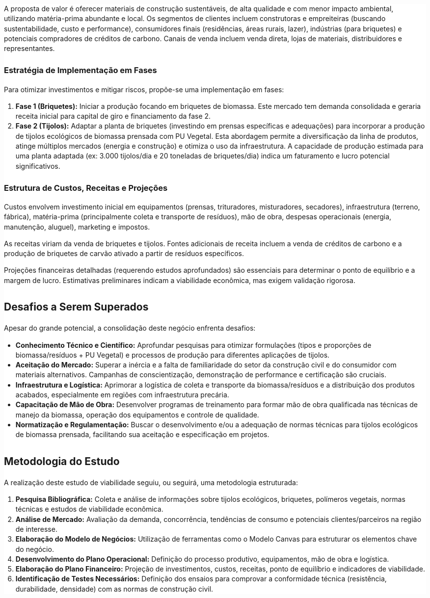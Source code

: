 A proposta de valor é oferecer materiais de construção sustentáveis, de alta qualidade e com menor impacto ambiental, utilizando matéria-prima abundante e local. Os segmentos de clientes incluem construtoras e empreiteiras (buscando sustentabilidade, custo e performance), consumidores finais (residências, áreas rurais, lazer), indústrias (para briquetes) e potenciais compradores de créditos de carbono. Canais de venda incluem venda direta, lojas de materiais, distribuidores e representantes.

### Estratégia de Implementação em Fases

Para otimizar investimentos e mitigar riscos, propõe-se uma implementação em fases:
1.  **Fase 1 (Briquetes):** Iniciar a produção focando em briquetes de biomassa. Este mercado tem demanda consolidada e geraria receita inicial para capital de giro e financiamento da fase 2.
2.  **Fase 2 (Tijolos):** Adaptar a planta de briquetes (investindo em prensas específicas e adequações) para incorporar a produção de tijolos ecológicos de biomassa prensada com PU Vegetal.
Esta abordagem permite a diversificação da linha de produtos, atinge múltiplos mercados (energia e construção) e otimiza o uso da infraestrutura. A capacidade de produção estimada para uma planta adaptada (ex: 3.000 tijolos/dia e 20 toneladas de briquetes/dia) indica um faturamento e lucro potencial significativos.

### Estrutura de Custos, Receitas e Projeções

Custos envolvem investimento inicial em equipamentos (prensas, trituradores, misturadores, secadores), infraestrutura (terreno, fábrica), matéria-prima (principalmente coleta e transporte de resíduos), mão de obra, despesas operacionais (energia, manutenção, aluguel), marketing e impostos.

As receitas viriam da venda de briquetes e tijolos. Fontes adicionais de receita incluem a venda de créditos de carbono e a produção de briquetes de carvão ativado a partir de resíduos específicos.

Projeções financeiras detalhadas (requerendo estudos aprofundados) são essenciais para determinar o ponto de equilíbrio e a margem de lucro. Estimativas preliminares indicam a viabilidade econômica, mas exigem validação rigorosa.

## Desafios a Serem Superados

Apesar do grande potencial, a consolidação deste negócio enfrenta desafios:
*   **Conhecimento Técnico e Científico:** Aprofundar pesquisas para otimizar formulações (tipos e proporções de biomassa/resíduos + PU Vegetal) e processos de produção para diferentes aplicações de tijolos.
*   **Aceitação do Mercado:** Superar a inércia e a falta de familiaridade do setor da construção civil e do consumidor com materiais alternativos. Campanhas de conscientização, demonstração de performance e certificação são cruciais.
*   **Infraestrutura e Logística:** Aprimorar a logística de coleta e transporte da biomassa/resíduos e a distribuição dos produtos acabados, especialmente em regiões com infraestrutura precária.
*   **Capacitação de Mão de Obra:** Desenvolver programas de treinamento para formar mão de obra qualificada nas técnicas de manejo da biomassa, operação dos equipamentos e controle de qualidade.
*   **Normatização e Regulamentação:** Buscar o desenvolvimento e/ou a adequação de normas técnicas para tijolos ecológicos de biomassa prensada, facilitando sua aceitação e especificação em projetos.

## Metodologia do Estudo

A realização deste estudo de viabilidade seguiu, ou seguirá, uma metodologia estruturada:
1.  **Pesquisa Bibliográfica:** Coleta e análise de informações sobre tijolos ecológicos, briquetes, polímeros vegetais, normas técnicas e estudos de viabilidade econômica.
2.  **Análise de Mercado:** Avaliação da demanda, concorrência, tendências de consumo e potenciais clientes/parceiros na região de interesse.
3.  **Elaboração do Modelo de Negócios:** Utilização de ferramentas como o Modelo Canvas para estruturar os elementos chave do negócio.
4.  **Desenvolvimento do Plano Operacional:** Definição do processo produtivo, equipamentos, mão de obra e logística.
5.  **Elaboração do Plano Financeiro:** Projeção de investimentos, custos, receitas, ponto de equilíbrio e indicadores de viabilidade.
6.  **Identificação de Testes Necessários:** Definição dos ensaios para comprovar a conformidade técnica (resistência, durabilidade, densidade) com as normas de construção civil.
